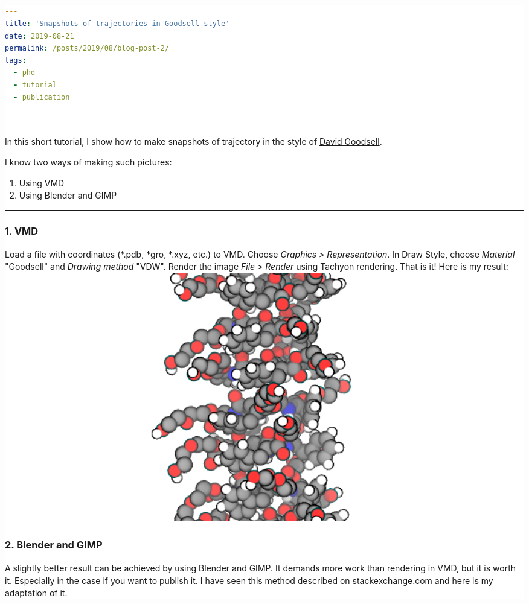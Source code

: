 ```yaml
---
title: 'Snapshots of trajectories in Goodsell style'
date: 2019-08-21
permalink: /posts/2019/08/blog-post-2/
tags:
  - phd
  - tutorial
  - publication

---
```


In this short tutorial, I show how to make snapshots of trajectory in the style of  [David Goodsell](https://ccsb.scripps.edu/goodsell/).

I know two ways of making such pictures:
1. Using VMD
2. Using Blender and GIMP

----
### 1. VMD

Load a file with coordinates (*.pdb, *gro, *.xyz, etc.) to VMD. Choose _Graphics > Representation_. In Draw Style, choose _Material_ "Goodsell" and _Drawing method_ "VDW".  Render the image _File > Render_ using Tachyon rendering. That is it! Here is my result:
<img src="/images/2019-08-21-vmd-picture.png" width="100%">


### 2. Blender and GIMP

A slightly better result can be achieved by using Blender and GIMP.  It demands more work than rendering in VMD, but it is worth it. Especially in the case if you want to publish it. I have seen this method described on [stackexchange.com](https://chemistry.stackexchange.com/questions/484/what-software-is-used-to-generate-the-pdb-molecule-of-the-month-images) and here is my adaptation of it.
